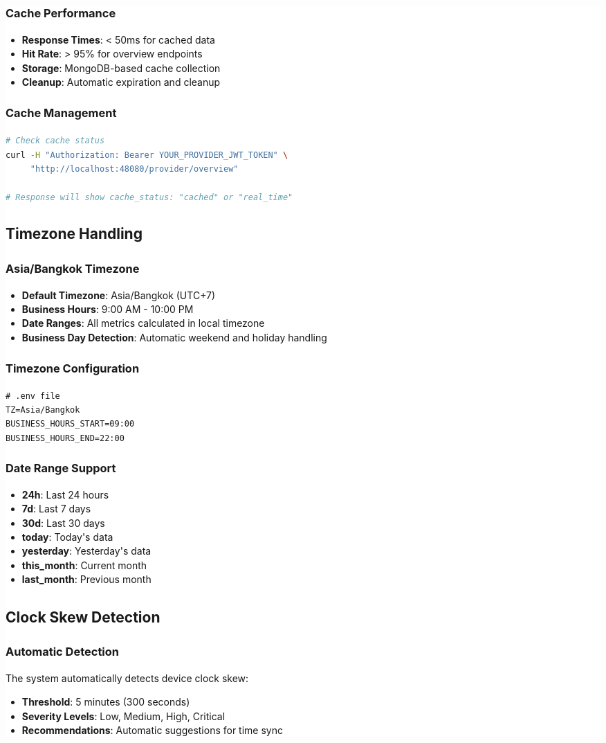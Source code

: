 ### Cache Performance
- **Response Times**: < 50ms for cached data
- **Hit Rate**: > 95% for overview endpoints
- **Storage**: MongoDB-based cache collection
- **Cleanup**: Automatic expiration and cleanup

### Cache Management
```bash
# Check cache status
curl -H "Authorization: Bearer YOUR_PROVIDER_JWT_TOKEN" \
     "http://localhost:48080/provider/overview"

# Response will show cache_status: "cached" or "real_time"
```

## Timezone Handling

### Asia/Bangkok Timezone
- **Default Timezone**: Asia/Bangkok (UTC+7)
- **Business Hours**: 9:00 AM - 10:00 PM
- **Date Ranges**: All metrics calculated in local timezone
- **Business Day Detection**: Automatic weekend and holiday handling

### Timezone Configuration
```env
# .env file
TZ=Asia/Bangkok
BUSINESS_HOURS_START=09:00
BUSINESS_HOURS_END=22:00
```

### Date Range Support
- **24h**: Last 24 hours
- **7d**: Last 7 days
- **30d**: Last 30 days
- **today**: Today's data
- **yesterday**: Yesterday's data
- **this_month**: Current month
- **last_month**: Previous month

## Clock Skew Detection

### Automatic Detection
The system automatically detects device clock skew:

- **Threshold**: 5 minutes (300 seconds)
- **Severity Levels**: Low, Medium, High, Critical
- **Recommendations**: Automatic suggestions for time sync
